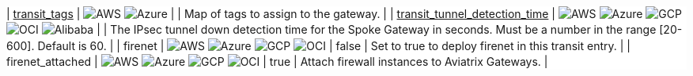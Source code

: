 | [transit_tags](https://registry.terraform.io/providers/AviatrixSystems/aviatrix/latest/docs/resources/aviatrix_transit_gateway#tags)                                                         |                                                                                                                                                                                                                                                                                                                                                                                                                        <img src="https://github.com/terraform-aviatrix-modules/terraform-aviatrix-backbone/blob/main/img/aws.png?raw=true" title="AWS"> <img src="https://github.com/terraform-aviatrix-modules/terraform-aviatrix-backbone/blob/main/img/azure.png?raw=true" title="Azure"> |                                                                                                                                                                                                                                                                       | Map of tags to assign to the gateway.                                                                                                                                                                              |
| [transit_tunnel_detection_time](https://registry.terraform.io/providers/AviatrixSystems/aviatrix/latest/docs/resources/aviatrix_transit_gateway#tunnel_detection_time)                       |             <img src="https://github.com/terraform-aviatrix-modules/terraform-aviatrix-backbone/blob/main/img/aws.png?raw=true" title="AWS"> <img src="https://github.com/terraform-aviatrix-modules/terraform-aviatrix-backbone/blob/main/img/azure.png?raw=true" title="Azure"> <img src="https://github.com/terraform-aviatrix-modules/terraform-aviatrix-backbone/blob/main/img/gcp.png?raw=true" title="GCP"> <img src="https://github.com/terraform-aviatrix-modules/terraform-aviatrix-backbone/blob/main/img/oci.png?raw=true" title="OCI"> <img src="https://github.com/terraform-aviatrix-modules/terraform-aviatrix-backbone/blob/main/img/alibaba.png?raw=true" title="Alibaba"> |                                                                                                                                                                                                                                                                       | The IPsec tunnel down detection time for the Spoke Gateway in seconds. Must be a number in the range [20-600]. Default is 60.                                                                                      |
| firenet                                                                                                                                                                                      |                                                                                                                                                      <img src="https://github.com/terraform-aviatrix-modules/terraform-aviatrix-backbone/blob/main/img/aws.png?raw=true" title="AWS"> <img src="https://github.com/terraform-aviatrix-modules/terraform-aviatrix-backbone/blob/main/img/azure.png?raw=true" title="Azure"> <img src="https://github.com/terraform-aviatrix-modules/terraform-aviatrix-backbone/blob/main/img/gcp.png?raw=true" title="GCP"> <img src="https://github.com/terraform-aviatrix-modules/terraform-aviatrix-backbone/blob/main/img/oci.png?raw=true" title="OCI"> | false                                                                                                                                                                                                                                                                 | Set to true to deploy firenet in this transit entry.                                                                                                                                                               |
| firenet_attached                                                                                                                                                                             |                                                                                                                                                      <img src="https://github.com/terraform-aviatrix-modules/terraform-aviatrix-backbone/blob/main/img/aws.png?raw=true" title="AWS"> <img src="https://github.com/terraform-aviatrix-modules/terraform-aviatrix-backbone/blob/main/img/azure.png?raw=true" title="Azure"> <img src="https://github.com/terraform-aviatrix-modules/terraform-aviatrix-backbone/blob/main/img/gcp.png?raw=true" title="GCP"> <img src="https://github.com/terraform-aviatrix-modules/terraform-aviatrix-backbone/blob/main/img/oci.png?raw=true" title="OCI"> | true                                                                                                                                                                                                                                                                  | Attach firewall instances to Aviatrix Gateways.                                                                                                                                                                    |